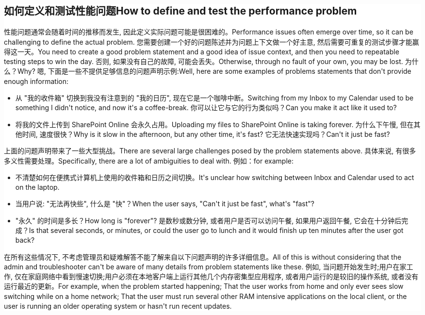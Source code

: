 ## <a name="how-to-define-and-test-the-performance-problem"></a><span data-ttu-id="18b4d-153">如何定义和测试性能问题</span><span class="sxs-lookup"><span data-stu-id="18b4d-153">How to define and test the performance problem</span></span>

<span data-ttu-id="18b4d-154">性能问题通常会随着时间的推移而发生, 因此定义实际问题可能是很困难的。</span><span class="sxs-lookup"><span data-stu-id="18b4d-154">Performance issues often emerge over time, so it can be challenging to define the actual problem.</span></span> <span data-ttu-id="18b4d-155">您需要创建一个好的问题陈述并为问题上下文做一个好主意, 然后需要可重复的测试步骤才能赢得这一天。</span><span class="sxs-lookup"><span data-stu-id="18b4d-155">You need to create a good problem statement and a good idea of issue context, and then you need to repeatable testing steps to win the day.</span></span> <span data-ttu-id="18b4d-156">否则, 如果没有自己的故障, 可能会丢失。</span><span class="sxs-lookup"><span data-stu-id="18b4d-156">Otherwise, through no fault of your own, you may be lost.</span></span> <span data-ttu-id="18b4d-157">为什么？</span><span class="sxs-lookup"><span data-stu-id="18b4d-157">Why?</span></span> <span data-ttu-id="18b4d-158">嗯, 下面是一些不提供足够信息的问题声明示例:</span><span class="sxs-lookup"><span data-stu-id="18b4d-158">Well, here are some examples of problems statements that don't provide enough information:</span></span>
  
- <span data-ttu-id="18b4d-159">从 "我的收件箱" 切换到我没有注意到的 "我的日历", 现在它是一个咖啡中断。</span><span class="sxs-lookup"><span data-stu-id="18b4d-159">Switching from my Inbox to my Calendar used to be something I didn't notice, and now it's a coffee-break.</span></span> <span data-ttu-id="18b4d-160">你可以让它与它的行为类似吗？</span><span class="sxs-lookup"><span data-stu-id="18b4d-160">Can you make it act like it used to?</span></span>
    
- <span data-ttu-id="18b4d-161">将我的文件上传到 SharePoint Online 会永久占用。</span><span class="sxs-lookup"><span data-stu-id="18b4d-161">Uploading my files to SharePoint Online is taking forever.</span></span> <span data-ttu-id="18b4d-162">为什么下午慢, 但在其他时间, 速度很快？</span><span class="sxs-lookup"><span data-stu-id="18b4d-162">Why is it slow in the afternoon, but any other time, it's fast?</span></span> <span data-ttu-id="18b4d-163">它无法快速实现吗？</span><span class="sxs-lookup"><span data-stu-id="18b4d-163">Can't it just be fast?</span></span>
    
<span data-ttu-id="18b4d-164">上面的问题声明带来了一些大型挑战。</span><span class="sxs-lookup"><span data-stu-id="18b4d-164">There are several large challenges posed by the problem statements above.</span></span> <span data-ttu-id="18b4d-165">具体来说, 有很多多义性需要处理。</span><span class="sxs-lookup"><span data-stu-id="18b4d-165">Specifically, there are a lot of ambiguities to deal with.</span></span> <span data-ttu-id="18b4d-166">例如：</span><span class="sxs-lookup"><span data-stu-id="18b4d-166">for example:</span></span>
  
- <span data-ttu-id="18b4d-167">不清楚如何在便携式计算机上使用的收件箱和日历之间切换。</span><span class="sxs-lookup"><span data-stu-id="18b4d-167">It's unclear how switching between Inbox and Calendar used to act on the laptop.</span></span>
    
- <span data-ttu-id="18b4d-168">当用户说: "无法再快些", 什么是 "快"？</span><span class="sxs-lookup"><span data-stu-id="18b4d-168">When the user says, "Can't it just be fast", what's "fast"?</span></span>
    
- <span data-ttu-id="18b4d-169">"永久" 的时间是多长？</span><span class="sxs-lookup"><span data-stu-id="18b4d-169">How long is "forever"?</span></span> <span data-ttu-id="18b4d-170">是数秒或数分钟, 或者用户是否可以访问午餐, 如果用户返回午餐, 它会在十分钟后完成？</span><span class="sxs-lookup"><span data-stu-id="18b4d-170">Is that several seconds, or minutes, or could the user go to lunch and it would finish up ten minutes after the user got back?</span></span>
    
<span data-ttu-id="18b4d-171">在所有这些情况下, 不考虑管理员和疑难解答不能了解来自以下问题声明的许多详细信息。</span><span class="sxs-lookup"><span data-stu-id="18b4d-171">All of this is without considering that the admin and troubleshooter can't be aware of many details from problem statements like these.</span></span> <span data-ttu-id="18b4d-172">例如, 当问题开始发生时;用户在家工作, 仅在家庭网络中看到慢速切换;用户必须在本地客户端上运行其他几个内存密集型应用程序, 或者用户运行的是较旧的操作系统, 或者没有运行最近的更新。</span><span class="sxs-lookup"><span data-stu-id="18b4d-172">For example, when the problem started happening; That the user works from home and only ever sees slow switching while on a home network; That the user must run several other RAM intensive applications on the local client, or the user is running an older operating system or hasn't run recent updates.</span></span>
  